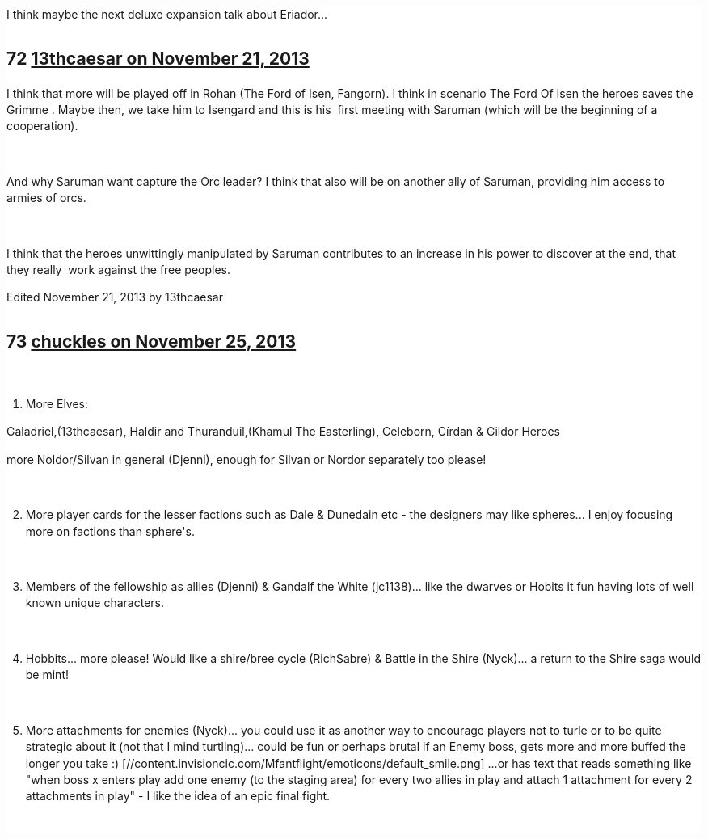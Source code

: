 I think maybe the next deluxe expansion talk about Eriador...

## 72 [13thcaesar on November 21, 2013](https://community.fantasyflightgames.com/topic/92152-10-things-before-the-game-dies/?do=findComment&comment=913759)

I think that more will be played off in Rohan (The Ford of Isen, Fangorn). I think in scenario The Ford Of Isen the heroes saves the Grimme . Maybe then, we take him to Isengard and this is his  first meeting with Saruman (which will be the beginning of a cooperation).

 

And why Saruman want capture the Orc leader? I think that also will be on another ally of Saruman, providing him access to armies of orcs.

 

I think that the heroes unwittingly manipulated by Saruman contributes to an increase in his power to discover at the end, that they really  work against the free peoples.

Edited November 21, 2013 by 13thcaesar

## 73 [chuckles on November 25, 2013](https://community.fantasyflightgames.com/topic/92152-10-things-before-the-game-dies/?do=findComment&comment=916492)



 

1) More Elves:

Galadriel,(13thcaesar), Haldir and Thuranduil,(Khamul The Easterling), Celeborn, Círdan & Gildor Heroes

more Noldor/Silvan in general (Djenni), enough for Silvan or Nordor separately too please!

 

2) More player cards for the lesser factions such as Dale & Dunedain etc - the designers may like spheres... I enjoy focusing more on factions than sphere's.

 

3) Members of the fellowship as allies (Djenni) & Gandalf the White (jc1138)... like the dwarves or Hobits it fun having lots of well known unique characters.

 

4) Hobbits... more please! Would like a shire/bree cycle (RichSabre) & Battle in the Shire (Nyck)... a return to the Shire saga would be mint!

 

5) More attachments for enemies (Nyck)... you could use it as another way to encourage players not to turle or to be quite strategic about it (not that I mind turtling)... could be fun or perhaps brutal if an Enemy boss, gets more and more buffed the longer you take :) [//content.invisioncic.com/Mfantflight/emoticons/default_smile.png] ...or has text that reads something like "when boss x enters play add one enemy (to the staging area) for every two allies in play and attach 1 attachment for every 2 attachments in play" - I like the idea of an epic final fight.  

 
